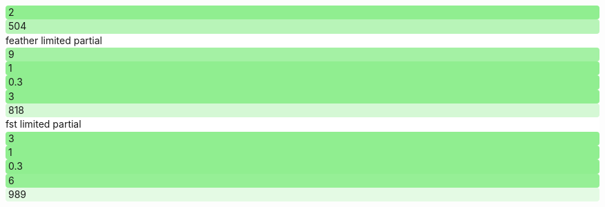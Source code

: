 </td>
<td style="text-align:center;width: 3cm; ">
<span style="display: block; padding: 0 4px; border-radius: 4px; background-color: #90ee90">2</span>
</td>
<td style="text-align:center;width: 3cm; ">
<span style="display: block; padding: 0 4px; border-radius: 4px; background-color: #b8f4b8">504</span>
</td>
</tr>
<tr>
<td style="text-align:center;">
feather
</td>
<td style="text-align:center;">
limited partial
</td>
<td style="text-align:center;width: 3cm; ">
<span style="display: block; padding: 0 4px; border-radius: 4px; background-color: #a4f1a4">9</span>
</td>
<td style="text-align:center;width: 3cm; ">
<span style="display: block; padding: 0 4px; border-radius: 4px; background-color: #90ee90">1</span>
</td>
<td style="text-align:center;width: 3cm; ">
<span style="display: block; padding: 0 4px; border-radius: 4px; background-color: #90ee90">0.3</span>
</td>
<td style="text-align:center;width: 3cm; ">
<span style="display: block; padding: 0 4px; border-radius: 4px; background-color: #91ee91">3</span>
</td>
<td style="text-align:center;width: 3cm; ">
<span style="display: block; padding: 0 4px; border-radius: 4px; background-color: #d5f8d5">818</span>
</td>
</tr>
<tr>
<td style="text-align:center;">
fst
</td>
<td style="text-align:center;">
limited partial
</td>
<td style="text-align:center;width: 3cm; ">
<span style="display: block; padding: 0 4px; border-radius: 4px; background-color: #90ee90">3</span>
</td>
<td style="text-align:center;width: 3cm; ">
<span style="display: block; padding: 0 4px; border-radius: 4px; background-color: #90ee90">1</span>
</td>
<td style="text-align:center;width: 3cm; ">
<span style="display: block; padding: 0 4px; border-radius: 4px; background-color: #90ee90">0.3</span>
</td>
<td style="text-align:center;width: 3cm; ">
<span style="display: block; padding: 0 4px; border-radius: 4px; background-color: #96ef96">6</span>
</td>
<td style="text-align:center;width: 3cm; ">
<span style="display: block; padding: 0 4px; border-radius: 4px; background-color: #e4fae4">989</span>